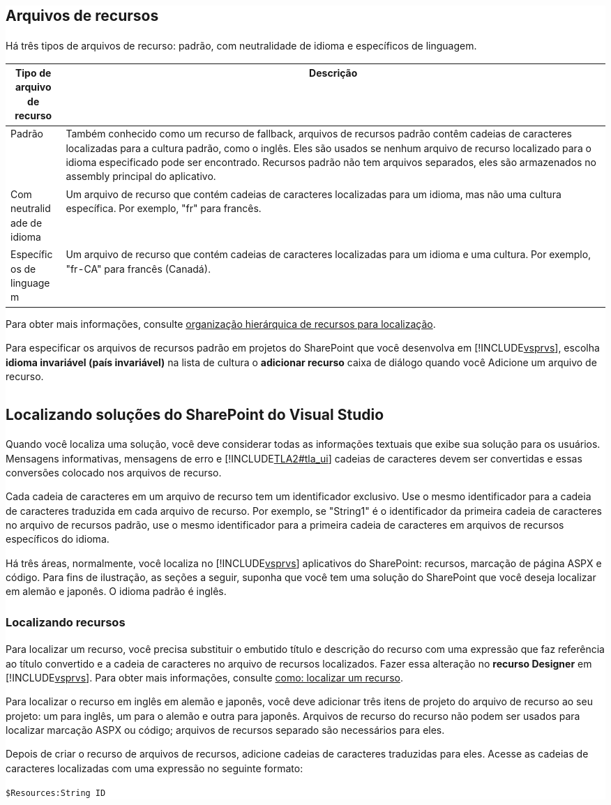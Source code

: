 ## <a name="resource-files"></a>Arquivos de recursos  
 Há três tipos de arquivos de recurso: padrão, com neutralidade de idioma e específicos de linguagem.  
  
|Tipo de arquivo de recurso|Descrição|  
|------------------------|-----------------|  
|Padrão|Também conhecido como um recurso de fallback, arquivos de recursos padrão contêm cadeias de caracteres localizadas para a cultura padrão, como o inglês. Eles são usados se nenhum arquivo de recurso localizado para o idioma especificado pode ser encontrado. Recursos padrão não tem arquivos separados, eles são armazenados no assembly principal do aplicativo.|  
|Com neutralidade de idioma|Um arquivo de recurso que contém cadeias de caracteres localizadas para um idioma, mas não uma cultura específica. Por exemplo, "fr" para francês.|  
|Específicos de linguagem|Um arquivo de recurso que contém cadeias de caracteres localizadas para um idioma e uma cultura. Por exemplo, "fr-CA" para francês (Canadá).|  
  
 Para obter mais informações, consulte [organização hierárquica de recursos para localização](http://go.microsoft.com/fwlink/?LinkId=178360).  
  
 Para especificar os arquivos de recursos padrão em projetos do SharePoint que você desenvolva em [!INCLUDE[vsprvs](../sharepoint/includes/vsprvs-md.md)], escolha **idioma invariável (país invariável)** na lista de cultura o **adicionar recurso** caixa de diálogo quando você Adicione um arquivo de recurso.  
  
## <a name="localizing-visual-studio-sharepoint-solutions"></a>Localizando soluções do SharePoint do Visual Studio  
 Quando você localiza uma solução, você deve considerar todas as informações textuais que exibe sua solução para os usuários. Mensagens informativas, mensagens de erro e [!INCLUDE[TLA2#tla_ui](../sharepoint/includes/tla2sharptla-ui-md.md)] cadeias de caracteres devem ser convertidas e essas conversões colocado nos arquivos de recurso.  
  
 Cada cadeia de caracteres em um arquivo de recurso tem um identificador exclusivo. Use o mesmo identificador para a cadeia de caracteres traduzida em cada arquivo de recurso. Por exemplo, se "String1" é o identificador da primeira cadeia de caracteres no arquivo de recursos padrão, use o mesmo identificador para a primeira cadeia de caracteres em arquivos de recursos específicos do idioma.  
  
 Há três áreas, normalmente, você localiza no [!INCLUDE[vsprvs](../sharepoint/includes/vsprvs-md.md)] aplicativos do SharePoint: recursos, marcação de página ASPX e código. Para fins de ilustração, as seções a seguir, suponha que você tem uma solução do SharePoint que você deseja localizar em alemão e japonês. O idioma padrão é inglês.  
  
### <a name="localizing-features"></a>Localizando recursos  
 Para localizar um recurso, você precisa substituir o embutido título e descrição do recurso com uma expressão que faz referência ao título convertido e a cadeia de caracteres no arquivo de recursos localizados. Fazer essa alteração no **recurso Designer** em [!INCLUDE[vsprvs](../sharepoint/includes/vsprvs-md.md)]. Para obter mais informações, consulte [como: localizar um recurso](../sharepoint/how-to-localize-a-feature.md).  
  
 Para localizar o recurso em inglês em alemão e japonês, você deve adicionar três itens de projeto do arquivo de recurso ao seu projeto: um para inglês, um para o alemão e outra para japonês. Arquivos de recurso do recurso não podem ser usados para localizar marcação ASPX ou código; arquivos de recursos separado são necessários para eles.  
  
 Depois de criar o recurso de arquivos de recursos, adicione cadeias de caracteres traduzidas para eles. Acesse as cadeias de caracteres localizadas com uma expressão no seguinte formato:  
  
```aspx-csharp  
$Resources:String ID  
```  
  